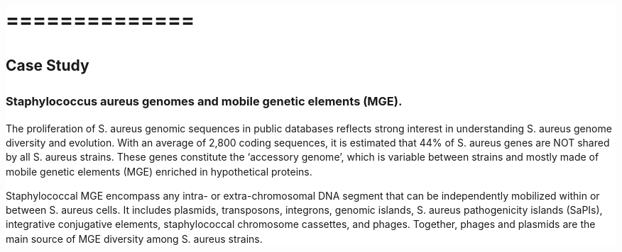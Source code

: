 # ==============


## Case Study
### Staphylococcus aureus genomes and mobile genetic elements (MGE).
The proliferation of S. aureus genomic sequences in public databases reflects strong interest in understanding S. aureus genome diversity and evolution. With an average of 2,800 coding sequences, it is estimated that 44% of S. aureus genes are NOT shared by all S. aureus strains. These genes constitute the  ‘accessory genome’, which is variable between strains and mostly made of mobile genetic elements (MGE) enriched in hypothetical proteins. 

Staphylococcal MGE encompass any intra- or extra-chromosomal DNA segment that can be independently mobilized within or between S. aureus cells. It includes plasmids, transposons, integrons, genomic islands, S. aureus pathogenicity islands (SaPIs), integrative conjugative elements, staphylococcal chromosome cassettes, and phages. Together, phages and plasmids are the main source of MGE diversity among S. aureus strains. 
